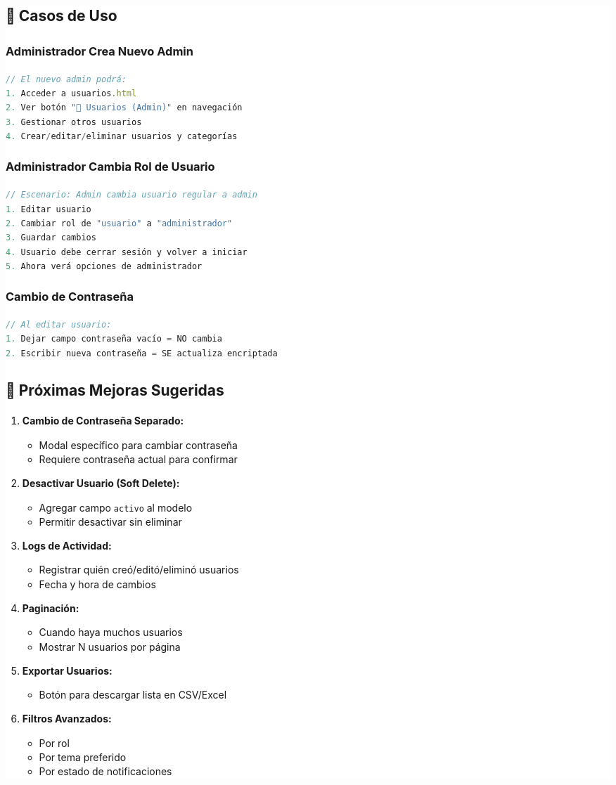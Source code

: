 ## 🎯 Casos de Uso

### Administrador Crea Nuevo Admin
```javascript
// El nuevo admin podrá:
1. Acceder a usuarios.html
2. Ver botón "👥 Usuarios (Admin)" en navegación
3. Gestionar otros usuarios
4. Crear/editar/eliminar usuarios y categorías
```

### Administrador Cambia Rol de Usuario
```javascript
// Escenario: Admin cambia usuario regular a admin
1. Editar usuario
2. Cambiar rol de "usuario" a "administrador"
3. Guardar cambios
4. Usuario debe cerrar sesión y volver a iniciar
5. Ahora verá opciones de administrador
```

### Cambio de Contraseña
```javascript
// Al editar usuario:
1. Dejar campo contraseña vacío = NO cambia
2. Escribir nueva contraseña = SE actualiza encriptada
```

## 🚀 Próximas Mejoras Sugeridas

1. **Cambio de Contraseña Separado:**
   - Modal específico para cambiar contraseña
   - Requiere contraseña actual para confirmar

2. **Desactivar Usuario (Soft Delete):**
   - Agregar campo `activo` al modelo
   - Permitir desactivar sin eliminar

3. **Logs de Actividad:**
   - Registrar quién creó/editó/eliminó usuarios
   - Fecha y hora de cambios

4. **Paginación:**
   - Cuando haya muchos usuarios
   - Mostrar N usuarios por página

5. **Exportar Usuarios:**
   - Botón para descargar lista en CSV/Excel

6. **Filtros Avanzados:**
   - Por rol
   - Por tema preferido
   - Por estado de notificaciones
